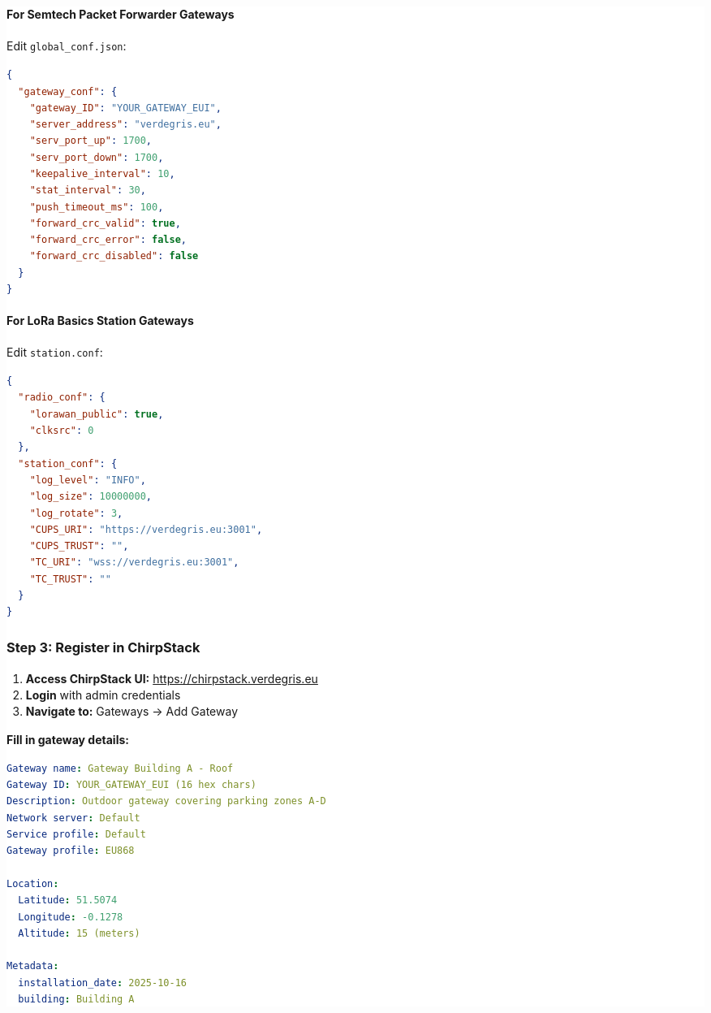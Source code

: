 #### For Semtech Packet Forwarder Gateways

Edit `global_conf.json`:

```json
{
  "gateway_conf": {
    "gateway_ID": "YOUR_GATEWAY_EUI",
    "server_address": "verdegris.eu",
    "serv_port_up": 1700,
    "serv_port_down": 1700,
    "keepalive_interval": 10,
    "stat_interval": 30,
    "push_timeout_ms": 100,
    "forward_crc_valid": true,
    "forward_crc_error": false,
    "forward_crc_disabled": false
  }
}
```

#### For LoRa Basics Station Gateways

Edit `station.conf`:

```json
{
  "radio_conf": {
    "lorawan_public": true,
    "clksrc": 0
  },
  "station_conf": {
    "log_level": "INFO",
    "log_size": 10000000,
    "log_rotate": 3,
    "CUPS_URI": "https://verdegris.eu:3001",
    "CUPS_TRUST": "",
    "TC_URI": "wss://verdegris.eu:3001",
    "TC_TRUST": ""
  }
}
```

### Step 3: Register in ChirpStack

1. **Access ChirpStack UI:** https://chirpstack.verdegris.eu
2. **Login** with admin credentials
3. **Navigate to:** Gateways → Add Gateway

**Fill in gateway details:**

```yaml
Gateway name: Gateway Building A - Roof
Gateway ID: YOUR_GATEWAY_EUI (16 hex chars)
Description: Outdoor gateway covering parking zones A-D
Network server: Default
Service profile: Default
Gateway profile: EU868

Location:
  Latitude: 51.5074
  Longitude: -0.1278
  Altitude: 15 (meters)

Metadata:
  installation_date: 2025-10-16
  building: Building A
```